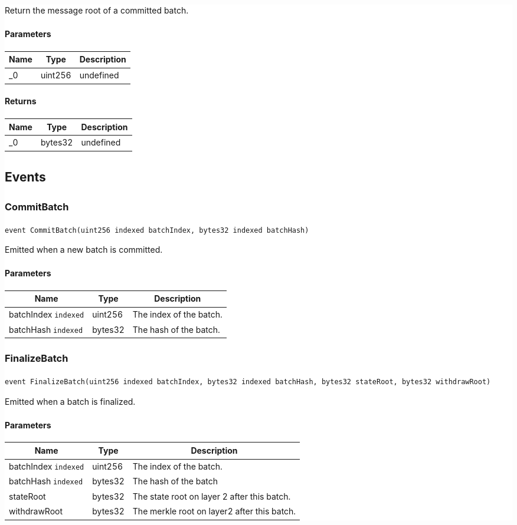 Return the message root of a committed batch.



#### Parameters

| Name | Type | Description |
|---|---|---|
| _0 | uint256 | undefined |

#### Returns

| Name | Type | Description |
|---|---|---|
| _0 | bytes32 | undefined |



## Events

### CommitBatch

```solidity
event CommitBatch(uint256 indexed batchIndex, bytes32 indexed batchHash)
```

Emitted when a new batch is committed.



#### Parameters

| Name | Type | Description |
|---|---|---|
| batchIndex `indexed` | uint256 | The index of the batch. |
| batchHash `indexed` | bytes32 | The hash of the batch. |

### FinalizeBatch

```solidity
event FinalizeBatch(uint256 indexed batchIndex, bytes32 indexed batchHash, bytes32 stateRoot, bytes32 withdrawRoot)
```

Emitted when a batch is finalized.



#### Parameters

| Name | Type | Description |
|---|---|---|
| batchIndex `indexed` | uint256 | The index of the batch. |
| batchHash `indexed` | bytes32 | The hash of the batch |
| stateRoot  | bytes32 | The state root on layer 2 after this batch. |
| withdrawRoot  | bytes32 | The merkle root on layer2 after this batch. |
